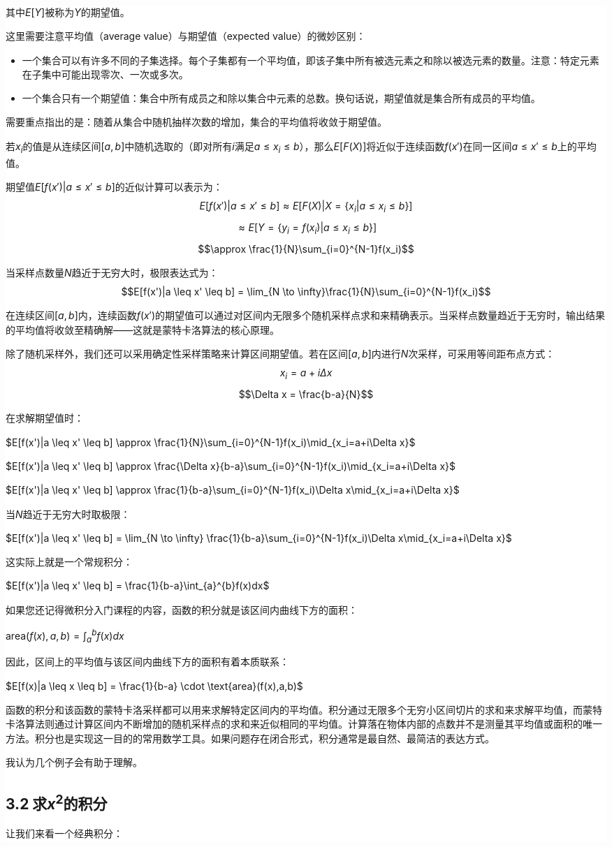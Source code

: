 其中$E[Y]$被称为$Y$的期望值。

这里需要注意平均值（average value）与期望值（expected value）的微妙区别：

- 一个集合可以有许多不同的子集选择。每个子集都有一个平均值，即该子集中所有被选元素之和除以被选元素的数量。注意：特定元素在子集中可能出现零次、一次或多次。
  
- 一个集合只有一个期望值：集合中所有成员之和除以集合中元素的总数。换句话说，期望值就是集合所有成员的平均值。
  
需要重点指出的是：随着从集合中随机抽样次数的增加，集合的平均值将收敛于期望值。

若$x_i$的值是从连续区间$[a,b]$中随机选取的（即对所有$i$满足$a \leq x_i \leq b$），那么$E[F(X)]$将近似于连续函数$f(x')$在同一区间$a \leq x' \leq b$上的平均值。

期望值$E[f(x')|a \leq x' \leq b]$的近似计算可以表示为：
$$E[f(x')|a \leq x' \leq b] \approx E[F(X)|X=\{x_i|a \leq x_i \leq b\}]$$
$$\approx E[Y=\{y_i=f(x_i)|a \leq x_i \leq b\}]$$
$$\approx \frac{1}{N}\sum_{i=0}^{N-1}f(x_i)$$

当采样点数量$N$趋近于无穷大时，极限表达式为：
$$E[f(x')|a \leq x' \leq b] = \lim_{N \to \infty}\frac{1}{N}\sum_{i=0}^{N-1}f(x_i)$$

在连续区间$[a,b]$内，连续函数$f(x')$的期望值可以通过对区间内无限多个随机采样点求和来精确表示。当采样点数量趋近于无穷时，输出结果的平均值将收敛至精确解——这就是蒙特卡洛算法的核心原理。

除了随机采样外，我们还可以采用确定性采样策略来计算区间期望值。若在区间$[a,b]$内进行$N$次采样，可采用等间距布点方式：
$$x_i = a + i\Delta x$$
$$\Delta x = \frac{b-a}{N}$$

在求解期望值时：

$E[f(x')|a \leq x' \leq b] \approx \frac{1}{N}\sum_{i=0}^{N-1}f(x_i)\mid_{x_i=a+i\Delta x}$

$E[f(x')|a \leq x' \leq b] \approx \frac{\Delta x}{b-a}\sum_{i=0}^{N-1}f(x_i)\mid_{x_i=a+i\Delta x}$

$E[f(x')|a \leq x' \leq b] \approx \frac{1}{b-a}\sum_{i=0}^{N-1}f(x_i)\Delta x\mid_{x_i=a+i\Delta x}$

当$N$趋近于无穷大时取极限：

$E[f(x')|a \leq x' \leq b] = \lim_{N \to \infty} \frac{1}{b-a}\sum_{i=0}^{N-1}f(x_i)\Delta x\mid_{x_i=a+i\Delta x}$

这实际上就是一个常规积分：

$E[f(x')|a \leq x' \leq b] = \frac{1}{b-a}\int_{a}^{b}f(x)dx$

如果您还记得微积分入门课程的内容，函数的积分就是该区间内曲线下方的面积：

$\text{area}(f(x),a,b) = \int_{a}^{b}f(x)dx$

因此，区间上的平均值与该区间内曲线下方的面积有着本质联系：

$E[f(x)|a \leq x \leq b] = \frac{1}{b-a} \cdot \text{area}(f(x),a,b)$

函数的积分和该函数的蒙特卡洛采样都可以用来求解特定区间内的平均值。积分通过无限多个无穷小区间切片的求和来求解平均值，而蒙特卡洛算法则通过计算区间内不断增加的随机采样点的求和来近似相同的平均值。计算落在物体内部的点数并不是测量其平均值或面积的唯一方法。积分也是实现这一目的的常用数学工具。如果问题存在闭合形式，积分通常是最自然、最简洁的表达方式。

我认为几个例子会有助于理解。

## 3.2 求$x^2$的积分
让我们来看一个经典积分：
